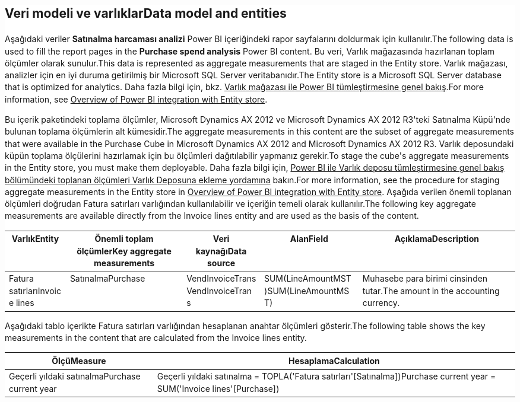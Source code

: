 
## <a name="data-model-and-entities"></a><span data-ttu-id="f6afc-173">Veri modeli ve varlıklar</span><span class="sxs-lookup"><span data-stu-id="f6afc-173">Data model and entities</span></span>
<span data-ttu-id="f6afc-174">Aşağıdaki veriler **Satınalma harcaması analizi** Power BI içeriğindeki rapor sayfalarını doldurmak için kullanılır.</span><span class="sxs-lookup"><span data-stu-id="f6afc-174">The following data is used to fill the report pages in the **Purchase spend analysis** Power BI content.</span></span> <span data-ttu-id="f6afc-175">Bu veri, Varlık mağazasında hazırlanan toplam ölçümler olarak sunulur.</span><span class="sxs-lookup"><span data-stu-id="f6afc-175">This data is represented as aggregate measurements that are staged in the Entity store.</span></span> <span data-ttu-id="f6afc-176">Varlık mağazası, analizler için en iyi duruma getirilmiş bir Microsoft SQL Server veritabanıdır.</span><span class="sxs-lookup"><span data-stu-id="f6afc-176">The Entity store is a Microsoft SQL Server database that is optimized for analytics.</span></span> <span data-ttu-id="f6afc-177">Daha fazla bilgi için, bkz. [Varlık mağazası ile Power BI tümleştirmesine genel bakış](power-bi-integration-entity-store.md).</span><span class="sxs-lookup"><span data-stu-id="f6afc-177">For more information, see [Overview of Power BI integration with Entity store](power-bi-integration-entity-store.md).</span></span>

<span data-ttu-id="f6afc-178">Bu içerik paketindeki toplama ölçümler, Microsoft Dynamics AX 2012 ve Microsoft Dynamics AX 2012 R3'teki Satınalma Küpü'nde bulunan toplama ölçümlerin alt kümesidir.</span><span class="sxs-lookup"><span data-stu-id="f6afc-178">The aggregate measurements in this content are the subset of aggregate measurements that were available in the Purchase Cube in Microsoft Dynamics AX 2012 and Microsoft Dynamics AX 2012 R3.</span></span> <span data-ttu-id="f6afc-179">Varlık deposundaki küpün toplama ölçülerini hazırlamak için bu ölçümleri dağıtılabilir yapmanız gerekir.</span><span class="sxs-lookup"><span data-stu-id="f6afc-179">To stage the cube's aggregate measurements in the Entity store, you must make them deployable.</span></span> <span data-ttu-id="f6afc-180">Daha fazla bilgi için, [Power BI ile Varlık deposu tümleştirmesine genel bakış bölümündeki toplanan ölçümleri Varlık Deposuna ekleme yordamına](power-bi-integration-entity-store.md) bakın.</span><span class="sxs-lookup"><span data-stu-id="f6afc-180">For more information, see the procedure for staging aggregate measurements in the Entity store in [Overview of Power BI integration with Entity store](power-bi-integration-entity-store.md).</span></span> <span data-ttu-id="f6afc-181">Aşağıda verilen önemli toplanan ölçümleri doğrudan Fatura satırları varlığından kullanılabilir ve içeriğin temeli olarak kullanılır.</span><span class="sxs-lookup"><span data-stu-id="f6afc-181">The following key aggregate measurements are available directly from the Invoice lines entity and are used as the basis of the content.</span></span>

| <span data-ttu-id="f6afc-182">Varlık</span><span class="sxs-lookup"><span data-stu-id="f6afc-182">Entity</span></span>        | <span data-ttu-id="f6afc-183">Önemli toplam ölçümler</span><span class="sxs-lookup"><span data-stu-id="f6afc-183">Key aggregate measurements</span></span> | <span data-ttu-id="f6afc-184">Veri kaynağı</span><span class="sxs-lookup"><span data-stu-id="f6afc-184">Data source</span></span>                                 | <span data-ttu-id="f6afc-185">Alan</span><span class="sxs-lookup"><span data-stu-id="f6afc-185">Field</span></span>              | <span data-ttu-id="f6afc-186">Açıklama</span><span class="sxs-lookup"><span data-stu-id="f6afc-186">Description</span></span>                            |
|---------------|----------------------------|---------------------------------------------|--------------------|----------------------------------------|
| <span data-ttu-id="f6afc-187">Fatura satırları</span><span class="sxs-lookup"><span data-stu-id="f6afc-187">Invoice lines</span></span> | <span data-ttu-id="f6afc-188">Satınalma</span><span class="sxs-lookup"><span data-stu-id="f6afc-188">Purchase</span></span>                   | <span data-ttu-id="f6afc-189">VendInvoiceTrans</span><span class="sxs-lookup"><span data-stu-id="f6afc-189">VendInvoiceTrans</span></span>                            | <span data-ttu-id="f6afc-190">SUM(LineAmountMST)</span><span class="sxs-lookup"><span data-stu-id="f6afc-190">SUM(LineAmountMST)</span></span> | <span data-ttu-id="f6afc-191">Muhasebe para birimi cinsinden tutar.</span><span class="sxs-lookup"><span data-stu-id="f6afc-191">The amount in the accounting currency.</span></span> |

<span data-ttu-id="f6afc-192">Aşağıdaki tablo içerikte Fatura satırları varlığından hesaplanan anahtar ölçümleri gösterir.</span><span class="sxs-lookup"><span data-stu-id="f6afc-192">The following table shows the key measurements in the content that are calculated from the Invoice lines entity.</span></span>

| <span data-ttu-id="f6afc-193">Ölçü</span><span class="sxs-lookup"><span data-stu-id="f6afc-193">Measure</span></span>               | <span data-ttu-id="f6afc-194">Hesaplama</span><span class="sxs-lookup"><span data-stu-id="f6afc-194">Calculation</span></span>                                                                                         |
|-----------------------|-----------------------------------------------------------------------------------------------------|
| <span data-ttu-id="f6afc-195">Geçerli yıldaki satınalma</span><span class="sxs-lookup"><span data-stu-id="f6afc-195">Purchase current year</span></span> | <span data-ttu-id="f6afc-196">Geçerli yıldaki satınalma = TOPLA('Fatura satırları'\[Satınalma\])</span><span class="sxs-lookup"><span data-stu-id="f6afc-196">Purchase current year = SUM('Invoice lines'\[Purchase\])</span></span>                                            |